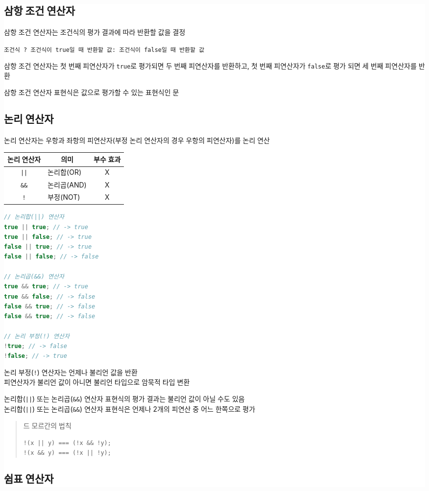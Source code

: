 ## 삼항 조건 연산자

삼항 조건 연산자는 조건식의 평가 결과에 따라 반환할 값을 결정

`조건식 ? 조건식이 true일 때 반환할 값: 조건식이 false일 때 반환할 값`

삼항 조건 연산자는 첫 번째 피연산자가 `true`로 평가되면 두 번째 피연산자를 반환하고, 첫 번째 피연산자가 `false`로 평가 되면 세 번째 피연산자를 반환

삼항 조건 연산자 표현식은 값으로 평가할 수 있는 표현식인 문

## 논리 연산자

논리 연산자는 우항과 좌항의 피연산자(부정 논리 연산자의 경우 우항의 피연산자)를 논리 연산

| 논리 연산자 | 의미        | 부수 효과 |
| :---------: | ----------- | :-------: |
|   `\|\|`    | 논리합(OR)  |     X     |
|    `&&`     | 논리곱(AND) |     X     |
|     `!`     | 부정(NOT)   |     X     |

```jsx
// 논리합(||) 연산자
true || true; // -> true
true || false; // -> true
false || true; // -> true
false || false; // -> false

// 논리곱(&&) 연산자
true && true; // -> true
true && false; // -> false
false && true; // -> false
false && true; // -> false

// 논리 부정(!) 연산자
!true; // -> false
!false; // -> true
```

논리 부정(`!`) 연산자는 언제나 불리언 값을 반환\
피연산자가 불리언 값이 아니면 불리언 타입으로 암묵적 타입 변환

논리합(`||`) 또는 논리곱(`&&`) 연산자 표현식의 평가 결과는 불리언 값이 아닐 수도 있음\
논리합(`||`) 또는 논리곱(`&&`) 연산자 표현식은 언제나 2개의 피연산 중 어느 한쪽으로 평가

> 드 모르간의 법칙
>
> ```jsx
> !(x || y) === (!x && !y);
> !(x && y) === (!x || !y);
> ```

## 쉼표 연산자
